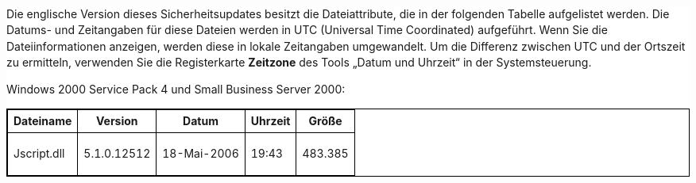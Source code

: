 Die englische Version dieses Sicherheitsupdates besitzt die Dateiattribute, die in der folgenden Tabelle aufgelistet werden. Die Datums- und Zeitangaben für diese Dateien werden in UTC (Universal Time Coordinated) aufgeführt. Wenn Sie die Dateiinformationen anzeigen, werden diese in lokale Zeitangaben umgewandelt. Um die Differenz zwischen UTC und der Ortszeit zu ermitteln, verwenden Sie die Registerkarte **Zeitzone** des Tools „Datum und Uhrzeit“ in der Systemsteuerung.

Windows 2000 Service Pack 4 und Small Business Server 2000:

<table style="border:1px solid black;">

<th style="border:1px solid black;">
Dateiname
</th>

<th style="border:1px solid black;">
Version
</th>

<th style="border:1px solid black;">
Datum
</th>

<th style="border:1px solid black;">
Uhrzeit
</th>

<th style="border:1px solid black;">
Größe
</th>

</tr>

<tr>

<td style="border:1px solid black;">

Jscript.dll
</td>

<td style="border:1px solid black;">

5.1.0.12512
</td>

<td style="border:1px solid black;">

18-Mai-2006
</td>

<td style="border:1px solid black;">

19:43
</td>

<td style="border:1px solid black;">

483.385
</td>

</tr>
